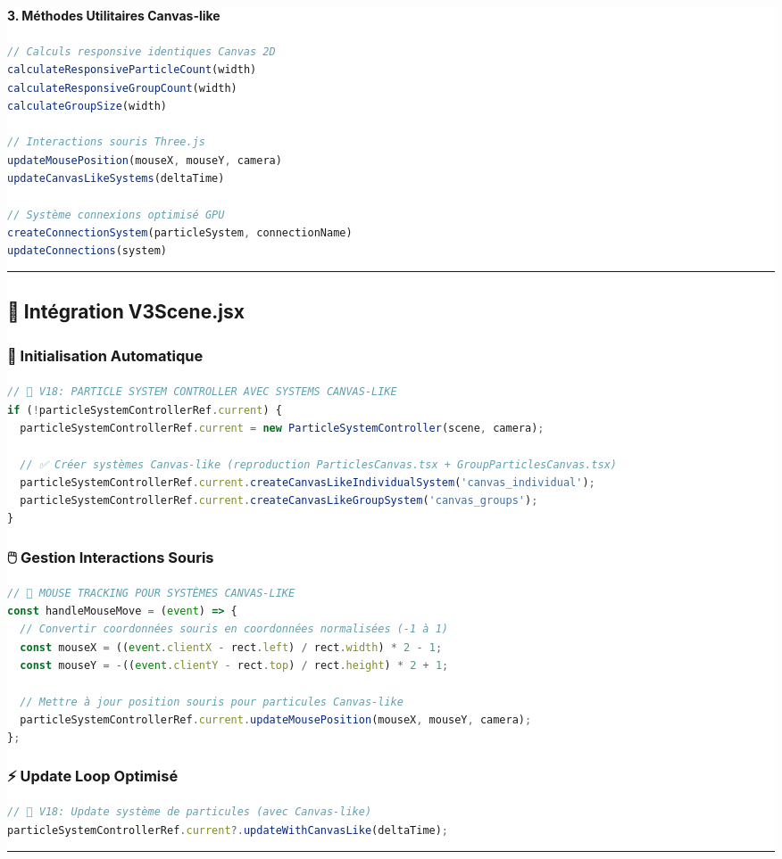 #### 3. **Méthodes Utilitaires Canvas-like**
```javascript
// Calculs responsive identiques Canvas 2D
calculateResponsiveParticleCount(width)
calculateResponsiveGroupCount(width)  
calculateGroupSize(width)

// Interactions souris Three.js
updateMousePosition(mouseX, mouseY, camera)
updateCanvasLikeSystems(deltaTime)

// Système connexions optimisé GPU
createConnectionSystem(particleSystem, connectionName)
updateConnections(system)
```

---

## 🎨 Intégration V3Scene.jsx

### 🚀 Initialisation Automatique
```javascript
// 🌟 V18: PARTICLE SYSTEM CONTROLLER AVEC SYSTEMS CANVAS-LIKE
if (!particleSystemControllerRef.current) {
  particleSystemControllerRef.current = new ParticleSystemController(scene, camera);
  
  // ✅ Créer systèmes Canvas-like (reproduction ParticlesCanvas.tsx + GroupParticlesCanvas.tsx)
  particleSystemControllerRef.current.createCanvasLikeIndividualSystem('canvas_individual');
  particleSystemControllerRef.current.createCanvasLikeGroupSystem('canvas_groups');
}
```

### 🖱️ Gestion Interactions Souris
```javascript
// 🌟 MOUSE TRACKING POUR SYSTÈMES CANVAS-LIKE
const handleMouseMove = (event) => {
  // Convertir coordonnées souris en coordonnées normalisées (-1 à 1)
  const mouseX = ((event.clientX - rect.left) / rect.width) * 2 - 1;
  const mouseY = -((event.clientY - rect.top) / rect.height) * 2 + 1;
  
  // Mettre à jour position souris pour particules Canvas-like
  particleSystemControllerRef.current.updateMousePosition(mouseX, mouseY, camera);
};
```

### ⚡ Update Loop Optimisé
```javascript
// 🌟 V18: Update système de particules (avec Canvas-like)
particleSystemControllerRef.current?.updateWithCanvasLike(deltaTime);
```

---
